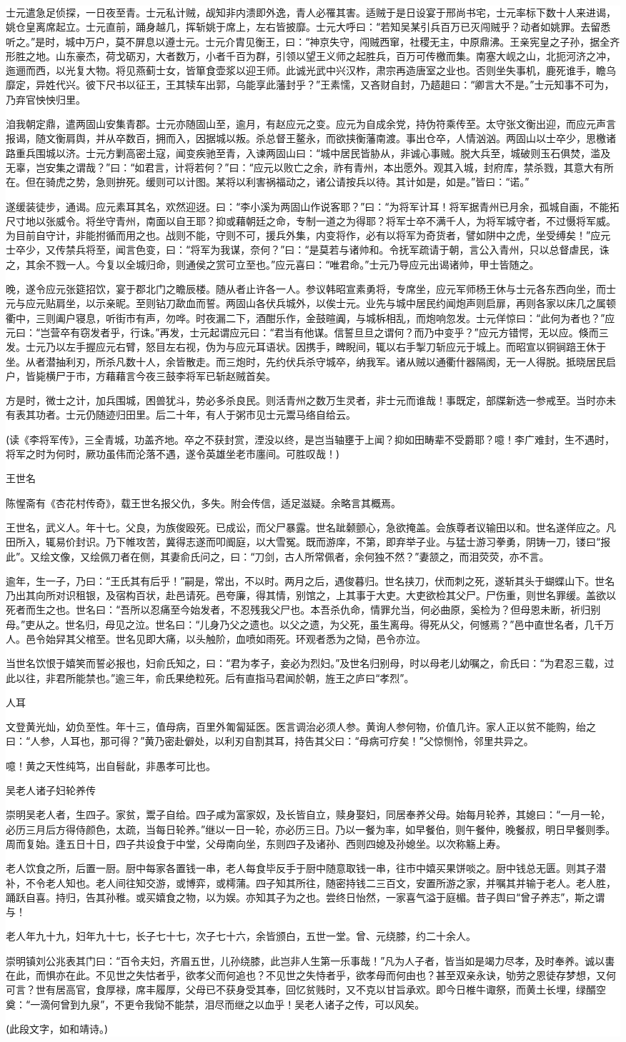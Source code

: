 士元遣急足侦探，一日夜至青。士元私计贼，觇知非内溃即外逸，青人必罹其害。适贼于是日设宴于邢尚书宅，士元率标下数十人来进谒，姚仓皇离席起立。士元直前，踊身越几，挥斩姚于席上，左右皆披靡。士元大呼曰：“若知吴某引兵百万已灭闯贼乎？动者如姚罪。去留悉听之。”是时，城中万户，莫不屏息以遵士元。士元介胄见衡王，曰：“神京失守，闯贼西窜，社稷无主，中原鼎沸。王亲宪皇之子孙，据全齐形胜之地。山东豪杰，荷戈砺刃，大者数万，小者千百为群，引领以望王义师之起胜兵，百万可传檄而集。南塞大岘之山，北扼河济之冲，迤逦而西，以光复大物。将见燕蓟士女，皆箪食壶浆以迎王师。此诚光武中兴汉柞，肃宗再造唐室之业也。否则坐失事机，鹿死谁手，瞻乌靡定，异姓代兴。彼下尺书以征王，王其犊车出郭，乌能享此藩封乎？”王素懦，又吝财自封，乃趦趄曰：“卿言大不是。”士元知事不可为，乃弃官怏怏归里。  

洎我朝定鼎，遣两固山安集青郡。士元亦随固山至，逾月，有赵应元之变。应元为自成余党，持伪符乘传至。太守张文衡出迎，而应元声言报谒，随文衡肩舆，并从卒数百，拥而入，因据城以叛。杀总督王鳌永，而欲挟衡藩南渡。事出仓卒，人情汹汹。两固山以士卒少，思檄诸路重兵围城以济。士元方剿高密土寇，闻变疾驰至青，入谏两固山曰：“城中居民皆胁从，非诚心事贼。脱大兵至，城破则玉石俱焚，滥及无辜，岂安集之谓哉？”曰：“如君言，计将若何？”曰：“应元以败亡之余，祚有青州，本出愿外。观其入城，封府库，禁杀戮，其意大有所在。但在骑虎之势，急则拚死。缓则可以计图。某将以利害祸福动之，诸公请按兵以待。其计如是，如是。”皆曰：“诺。”  

遂缓装徒步，通谒。应元素耳其名，欢然迎迓。曰：“李小溪为两固山作说客耶？”曰：“为将军计耳！将军据青州已月余，孤城自画，不能拓尺寸地以张威令。将坐守青州，南面以自王耶？抑或藉朝廷之命，专制一道之为得耶？将军士卒不满千人，为将军城守者，不过慑将军威。为目前自守计，非能拊循而用之也。战则不能，守则不可，援兵外集，内变将作，必有以将军为奇货者，譬如阱中之虎，坐受缚矣！”应元士卒少，又传禁兵将至，闻言色变，曰：“将军为我谋，奈何？”曰：“是莫若与诸帅和。令抚军疏请于朝，言公入青州，只以总督虐民，诛之，其余不戮一人。今复以全城归命，则通侯之赏可立至也。”应元喜曰：“唯君命。”士元乃导应元出谒诸帅，甲士皆随之。  

晚，遂令应元张筵招饮，宴于郡北门之瞻辰楼。随从者止许各一人。参议韩昭宣素勇将，专席坐，应元军师杨王休与士元各东西向坐，而士元与应元贴肩坐，以示亲昵。至则钻刀歃血而誓。两固山各伏兵城外，以俟士元。业先与城中居民约闻炮声则启扉，再则各家以床几之属顿衢中，三则阖户寝息，听街市有声，勿哗。时夜漏二下，酒酣乐作，金鼓暄阗，与城柝相乱，而炮响忽发。士元佯惊曰：“此何为者也？”应元曰：“岂营卒有窃发者乎，行诛。”再发，士元起谓应元曰：“君当有他谋。信誓旦旦之谓何？而乃中变乎？”应元方错愕，无以应。倏而三发。士元乃以左手握应元右臂，怒目左右视，伪为与应元耳语状。因携手，睥睨间，辄以右手掣刀斩应元于城上。而昭宣以铜锏踣王休于坐。从者潜抽利刃，所杀凡数十人，余皆散走。而三炮时，先约伏兵杀守城卒，纳我军。诸从贼以通衢什器隔阂，无一人得脱。抵晓居民启户，皆毙横尸于市，方藉藉言今夜三鼓李将军已斩赵贼首矣。  

方是时，微士之计，加兵围城，困兽犹斗，势必多杀良民。则活青州之数万生灵者，非士元而谁哉！事既定，部牒新选一参戒至。当时亦未有表其功者。士元仍随迹归田里。后二十年，有人于粥市见士元鬻马络自给云。  

(读《李将军传》，三全青城，功盖齐地。卒之不获封赏，湮没以终，是岂当轴壅于上闻？抑如田畴辈不受爵耶？噫！李广难封，生不遇时，将军之时为何时，厥功虽伟而沦落不遇，遂令英雄坐老市廛间。可胜叹哉！)  

王世名  

陈惺斋有《杏花村传奇》，载王世名报父仇，多失。附会传信，适足滋疑。余略言其概焉。  

王世名，武义人。年十七。父良，为族俊殴死。已成讼，而父尸暴露。世名跐颡颤心，急欲掩盖。会族尊者议输田以和。世名遂佯应之。凡田所入，辄易价封识。乃下帷攻苦，冀得志遂而叩阍庭，以大雪冤。既而游庠，不第，即弃举子业。与猛士游习拳勇，阴铸一刀，镂曰“报此”。又绘文像，又绘佩刀者在侧，其妻俞氏问之，曰：“刀剑，古人所常佩者，余何独不然？”妻颔之，而泪荧荧，亦不言。  

逾年，生一子，乃曰：“王氏其有后乎！”嗣是，常出，不以时。两月之后，遇俊暮归。世名挟刀，伏而刺之死，遂斩其头于蝴蝶山下。世名乃出其向所对识租银，及宿构百状，赴邑请死。邑夸廉，得其情，别馆之，上其事于大吏。大吏欲检其父尸。尸伤重，则世名罪缓。盖欲以死者而生之也。世名曰：“吾所以忍痛至今始发者，不忍残我父尸也。本吾杀仇命，情罪允当，何必曲原，奚检为？但母恩未断，祈归别母。”吏从之。世名归，母见之泣。世名曰：“儿身乃父之遗也。以父之遗，为父死，虽生离母。得死从父，何憾焉？”邑中直世名者，几千万人。邑令始舁其父棺至。世名见即大痛，以头触阶，血喷如雨死。环观者悉为之恸，邑令亦泣。  

当世名饮恨于嬉笑而誓必报也，妇俞氏知之，曰：“君为孝子，妾必为烈妇。”及世名归别母，时以母老儿幼嘱之，俞氏曰：“为君忍三载，过此以往，非君所能禁也。”逾三年，俞氏果绝粒死。后有直指马君闻於朝，旌王之庐曰“孝烈”。  

人耳  

文登黄光灿，幼负至性。年十三，值母病，百里外匍匐延医。医言调治必须人参。黄询人参何物，价值几许。家人正以贫不能购，绐之曰：“人参，人耳也，那可得？”黄乃密赴僻处，以利刃自割其耳，持告其父曰：“母病可疗矣！”父惊恻怜，邻里共异之。  

噫！黄之天性纯笃，出自髫龀，非愚孝可比也。  

吴老人诸子妇轮养传  

崇明吴老人者，生四子。家贫，鬻子自给。四子咸为富家奴，及长皆自立，赎身娶妇，同居奉养父母。始每月轮养，其媳曰：“一月一轮，必历三月后方得侍颜色，太疏，当每日轮养。”继以一日一轮，亦必历三日。乃以一餐为率，如早餐伯，则午餐仲，晚餐叔，明日早餐则季。周而复始。逢五日十日，四子共设食于中堂，父母南向坐，东则四子及诸孙、西则四媳及孙媳坐。以次称觞上寿。  

老人饮食之所，后置一厨。厨中每家各置钱一串，老人每食毕反手于厨中随意取钱一串，往市中嬉买果饼啖之。厨中钱总无匮。则其子潜补，不令老人知也。老人间往知交游，或博弈，或樗蒲。四子知其所往，随密持钱二三百文，安置所游之家，并嘱其并输于老人。老人胜，踊跃自喜。持归，告其孙稚。或买嬉食之物，以为娱。亦知其子为之也。尝终日怡然，一家喜气溢于庭楣。昔子舆曰“曾子养志”，斯之谓与！  

老人年九十九，妇年九十七，长子七十七，次子七十六，余皆颁白，五世一堂。曾、元绕膝，约二十余人。  

崇明镇刘公兆表其门曰：“百令夫妇，齐眉五世，儿孙绕膝，此岂非人生第一乐事哉！”凡为人子者，皆当如是竭力尽孝，及时奉养。诚以軎在此，而惧亦在此。不见世之失怙者乎，欲孝父而何追也？不见世之失恃者乎，欲孝母而何由也？甚至双亲永诀，劬劳之恩徒存梦想，又何可言？世有居高官，食厚禄，席丰履厚，父母已不获身受其奉，回忆贫贱时，又不克以甘旨承欢。即今日椎牛诹祭，而黄土长埋，绿醑空奠：“一滴何曾到九泉”，不更令我恸不能禁，泪尽而继之以血乎！吴老人诸子之传，可以风矣。  

(此段文字，如和靖诗。)  
